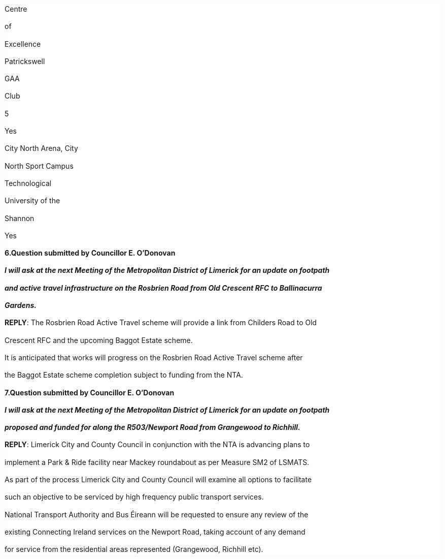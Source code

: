 Centre

of

Excellence

Patrickswell

GAA

Club

5

Yes

City North Arena, City

North Sport Campus

Technological

University of the

Shannon

Yes

**6.Question submitted by Councillor E. O’Donovan**

***I will ask at the next Meeting of the Metropolitan District of Limerick for an update on footpath***

***and active travel infrastructure on the Rosbrien Road from Old Crescent RFC to Ballinacurra***

***Gardens.***

**REPLY**: The Rosbrien Road Active Travel scheme will provide a link from Childers Road to Old

Crescent RFC and the upcoming Baggot Estate scheme.

It is anticipated that works will progress on the Rosbrien Road Active Travel scheme after

the Baggot Estate scheme completion subject to funding from the NTA.

**7.Question submitted by Councillor E. O’Donovan**

***I will ask at the next Meeting of the Metropolitan District of Limerick for an update on footpath***

***proposed and funded for along the R503/Newport Road from Grangewood to Richhill.***

**REPLY**: Limerick City and County Council in conjunction with the NTA is advancing plans to

implement a Park & Ride facility near Mackey roundabout as per Measure SM2 of LSMATS.

As part of the process Limerick City and County Council will examine all options to facilitate

such an objective to be serviced by high frequency public transport services.

National Transport Authority and Bus Éireann will be requested to ensure any review of the

existing Connecting Ireland services on the Newport Road, taking account of any demand

for service from the residential areas represented (Grangewood, Richhill etc).
